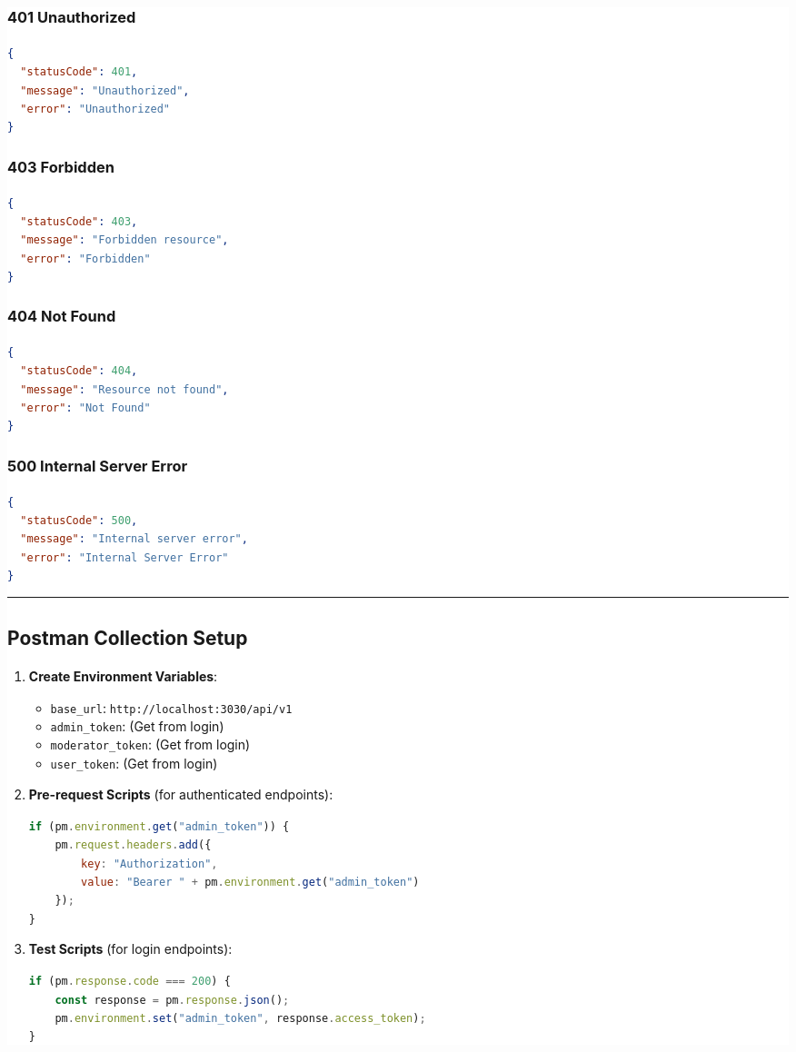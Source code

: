 ### 401 Unauthorized
```json
{
  "statusCode": 401,
  "message": "Unauthorized",
  "error": "Unauthorized"
}
```

### 403 Forbidden
```json
{
  "statusCode": 403,
  "message": "Forbidden resource",
  "error": "Forbidden"
}
```

### 404 Not Found
```json
{
  "statusCode": 404,
  "message": "Resource not found",
  "error": "Not Found"
}
```

### 500 Internal Server Error
```json
{
  "statusCode": 500,
  "message": "Internal server error",
  "error": "Internal Server Error"
}
```

---

## Postman Collection Setup

1. **Create Environment Variables**:
   - `base_url`: `http://localhost:3030/api/v1`
   - `admin_token`: (Get from login)
   - `moderator_token`: (Get from login)
   - `user_token`: (Get from login)

2. **Pre-request Scripts** (for authenticated endpoints):
   ```javascript
   if (pm.environment.get("admin_token")) {
       pm.request.headers.add({
           key: "Authorization",
           value: "Bearer " + pm.environment.get("admin_token")
       });
   }
   ```

3. **Test Scripts** (for login endpoints):
   ```javascript
   if (pm.response.code === 200) {
       const response = pm.response.json();
       pm.environment.set("admin_token", response.access_token);
   }
   ```
